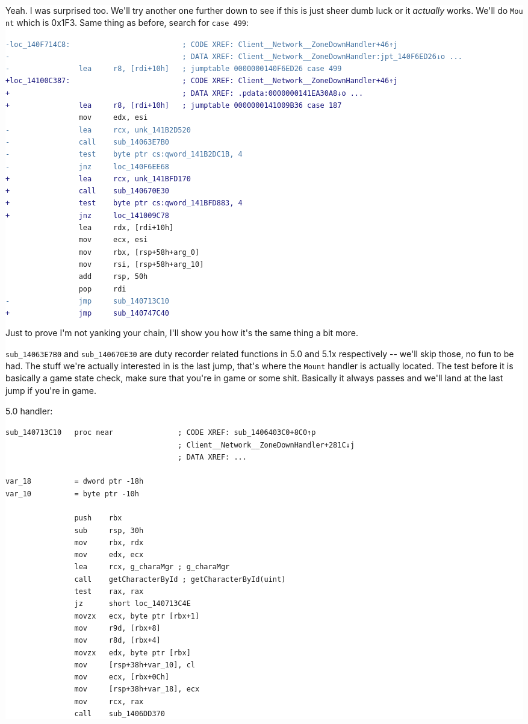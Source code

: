 Yeah. I was surprised too. We'll try another one further down to see if this is just sheer dumb luck or it _actually_ works. We'll do `Mount` which is 0x1F3. Same thing as before, search for `case 499`:

```diff
-loc_140F714C8:                          ; CODE XREF: Client__Network__ZoneDownHandler+46↑j
-                                        ; DATA XREF: Client__Network__ZoneDownHandler:jpt_140F6ED26↓o ...
-                lea     r8, [rdi+10h]   ; jumptable 0000000140F6ED26 case 499
+loc_14100C387:                          ; CODE XREF: Client__Network__ZoneDownHandler+46↑j
+                                        ; DATA XREF: .pdata:0000000141EA30A8↓o ...
+                lea     r8, [rdi+10h]   ; jumptable 0000000141009B36 case 187
                 mov     edx, esi
-                lea     rcx, unk_141B2D520
-                call    sub_14063E7B0
-                test    byte ptr cs:qword_141B2DC1B, 4
-                jnz     loc_140F6EE68
+                lea     rcx, unk_141BFD170
+                call    sub_140670E30
+                test    byte ptr cs:qword_141BFD883, 4
+                jnz     loc_141009C78
                 lea     rdx, [rdi+10h]
                 mov     ecx, esi
                 mov     rbx, [rsp+58h+arg_0]
                 mov     rsi, [rsp+58h+arg_10]
                 add     rsp, 50h
                 pop     rdi
-                jmp     sub_140713C10
+                jmp     sub_140747C40
```

Just to prove I'm not yanking your chain, I'll show you how it's the same thing a bit more.

`sub_14063E7B0` and `sub_140670E30` are duty recorder related functions in 5.0 and 5.1x respectively -- we'll skip those, no fun to be had. The stuff we're actually interested in is the last jump, that's where the `Mount` handler is actually located. The test before it is basically a game state check, make sure that you're in game or some shit. Basically it always passes and we'll land at the last jump if you're in game.

5.0 handler:

```
sub_140713C10   proc near               ; CODE XREF: sub_1406403C0+8C0↑p
                                        ; Client__Network__ZoneDownHandler+281C↓j
                                        ; DATA XREF: ...

var_18          = dword ptr -18h
var_10          = byte ptr -10h

                push    rbx
                sub     rsp, 30h
                mov     rbx, rdx
                mov     edx, ecx
                lea     rcx, g_charaMgr ; g_charaMgr
                call    getCharacterById ; getCharacterById(uint)
                test    rax, rax
                jz      short loc_140713C4E
                movzx   ecx, byte ptr [rbx+1]
                mov     r9d, [rbx+8]
                mov     r8d, [rbx+4]
                movzx   edx, byte ptr [rbx]
                mov     [rsp+38h+var_10], cl
                mov     ecx, [rbx+0Ch]
                mov     [rsp+38h+var_18], ecx
                mov     rcx, rax
                call    sub_1406DD370
```